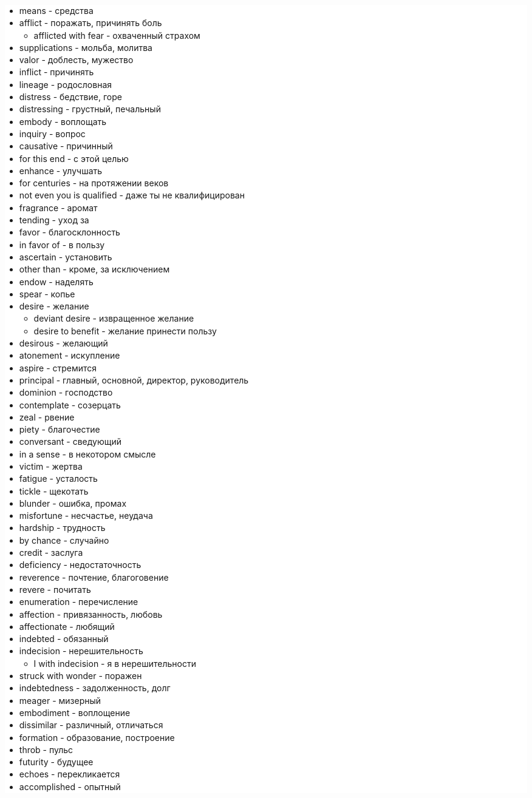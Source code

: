 - means - средства
- afflict - поражать, причинять боль
	- afflicted with fear - охваченный страхом
- supplications - мольба, молитва
- valor - доблесть, мужество
- inflict - причинять
- lineage - родословная
- distress - бедствие, горе
- distressing - грустный, печальный
- embody - воплощать
- inquiry - вопрос
- causative - причинный
- for this end - с этой целью
- enhance - улучшать
- for centuries - на протяжении веков
- not even you is qualified - даже ты не квалифицирован
- fragrance - аромат
- tending - уход за
- favor - благосклонность
- in favor of - в пользу
- ascertain - установить
- other than - кроме, за исключением
- endow - наделять
- spear - копье
- desire - желание
	- deviant desire - извращенное желание
	- desire to benefit - желание принести пользу 
- desirous - желающий
- atonement - искупление
- aspire - стремится
- principal - главный, основной, директор, руководитель
- dominion - господство
- contemplate - созерцать
- zeal - рвение
- piety - благочестие
- conversant - сведующий
- in a sense - в некотором смысле
- victim - жертва
- fatigue - усталость
- tickle - щекотать
- blunder - ошибка, промах
- misfortune - несчастье, неудача
- hardship - трудность
- by chance - случайно
- credit - заслуга
- deficiency - недостаточность
- reverence - почтение, благоговение
- revere - почитать
- enumeration - перечисление
- affection - привязанность, любовь
- affectionate - любящий
- indebted - обязанный
- indecision -  нерешительность
	- I with indecision - я в нерешительности
- struck with wonder - поражен
- indebtedness - задолженность, долг
- meager - мизерный
- embodiment - воплощение
- dissimilar - различный, отличаться
- formation - образование, построение
- throb - пульс
- futurity - будущее
- echoes - перекликается
- accomplished - опытный
